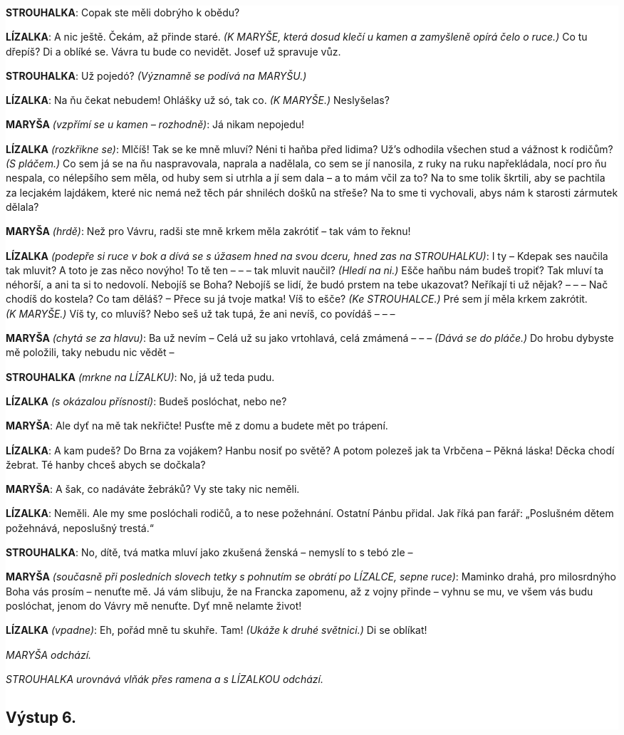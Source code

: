 **STROUHALKA**: Copak ste měli dobrýho k obědu?

**LÍZALKA**: A nic ještě. Čekám, až přinde staré. _(K MARYŠE, která dosud klečí u kamen a zamyšleně opírá čelo o ruce.)_ Co tu dřepíš? Di a oblíké se. Vávra tu bude co nevidět. Josef už spravuje vůz.

**STROUHALKA**: Už pojedó? _(Významně se podívá na MARYŠU.)_

**LÍZALKA**: Na ňu čekat nebudem! Ohlášky už só, tak co. _(K MARYŠE.)_ Neslyšelas?

**MARYŠA** _(vzpřímí se u kamen – rozhodně)_: Já nikam nepojedu!

**LÍZALKA** _(rozkřikne se)_: Mlčíš! Tak se ke mně mluví? Néni ti haňba před lidima? Už’s odhodila všechen stud a vážnost k rodičům? _(S pláčem.)_ Co sem já se na ňu naspravovala, naprala a nadělala, co sem se jí nanosila, z ruky na ruku napřekládala, nocí pro ňu nespala, co nélepšího sem měla, od huby sem si utrhla a jí sem dala – a to mám včil za to? Na to sme tolik škrtili, aby se pachtila za lecjakém lajdákem, které nic nemá než těch pár shniléch došků na střeše? Na to sme ti vychovali, abys nám k starosti zármutek dělala?

**MARYŠA** _(hrdě)_: Než pro Vávru, radši ste mně krkem měla zakrótiť – tak vám to řeknu!

**LÍZALKA** _(podepře si ruce v bok a dívá se s úžasem hned na svou dceru, hned zas na STROUHALKU)_: I ty – Kdepak ses naučila tak mluvit? A toto je zas něco novýho! To tě ten – – – tak mluvit naučil? _(Hledí na ni.)_ Ešče haňbu nám budeš tropiť? Tak mluví ta néhorší, a ani ta si to nedovolí. Nebojíš se Boha? Nebojíš se lidí, že budó prstem na tebe ukazovat? Neříkají ti už nějak? – – – Nač chodíš do kostela? Co tam děláš? – Přece su já tvoje matka! Víš to ešče? _(Ke STROUHALCE.)_ Pré sem jí měla krkem zakrótit. _(K MARYŠE.)_ Víš ty, co mluvíš? Nebo seš už tak tupá, že ani nevíš, co povídáš – – –

**MARYŠA** _(chytá se za hlavu)_: Ba už nevím – Celá už su jako vrtohlavá, celá zmámená – – – _(Dává se do pláče.)_ Do hrobu dybyste mě položili, taky nebudu nic vědět –

**STROUHALKA** _(mrkne na LÍZALKU)_: No, já už teda pudu.

**LÍZALKA** _(s okázalou přísností)_: Budeš poslóchat, nebo ne?

**MARYŠA**: Ale dyť na mě tak nekřičte! Pusťte mě z domu a budete mět po trápení.

**LÍZALKA**: A kam pudeš? Do Brna za vojákem? Hanbu nosiť po světě? A potom polezeš jak ta Vrbčena – Pěkná láska! Děcka chodí žebrat. Té hanby chceš abych se dočkala?

**MARYŠA**: A šak, co nadáváte žebráků? Vy ste taky nic neměli.

**LÍZALKA**: Neměli. Ale my sme poslóchali rodičů, a to nese požehnání. Ostatní Pánbu přidal. Jak říká pan farář: „Poslušném dětem požehnává, neposlušný trestá.“

**STROUHALKA**: No, dítě, tvá matka mluví jako zkušená ženská – nemyslí to s tebó zle –

**MARYŠA** _(současně při posledních slovech tetky s pohnutím se obrátí po LÍZALCE, sepne ruce)_: Maminko drahá, pro milosrdnýho Boha vás prosím – nenuťte mě. Já vám slibuju, že na Francka zapomenu, až z vojny přinde – vyhnu se mu, ve všem vás budu poslóchat, jenom do Vávry mě nenuťte. Dyť mně nelamte život!

**LÍZALKA** _(vpadne)_: Eh, pořád mně tu skuhře. Tam! _(Ukáže k druhé světnici.)_ Di se oblíkat!

_MARYŠA odchází._

_STROUHALKA urovnává vlňák přes ramena a s LÍZALKOU odchází._

## Výstup 6.
